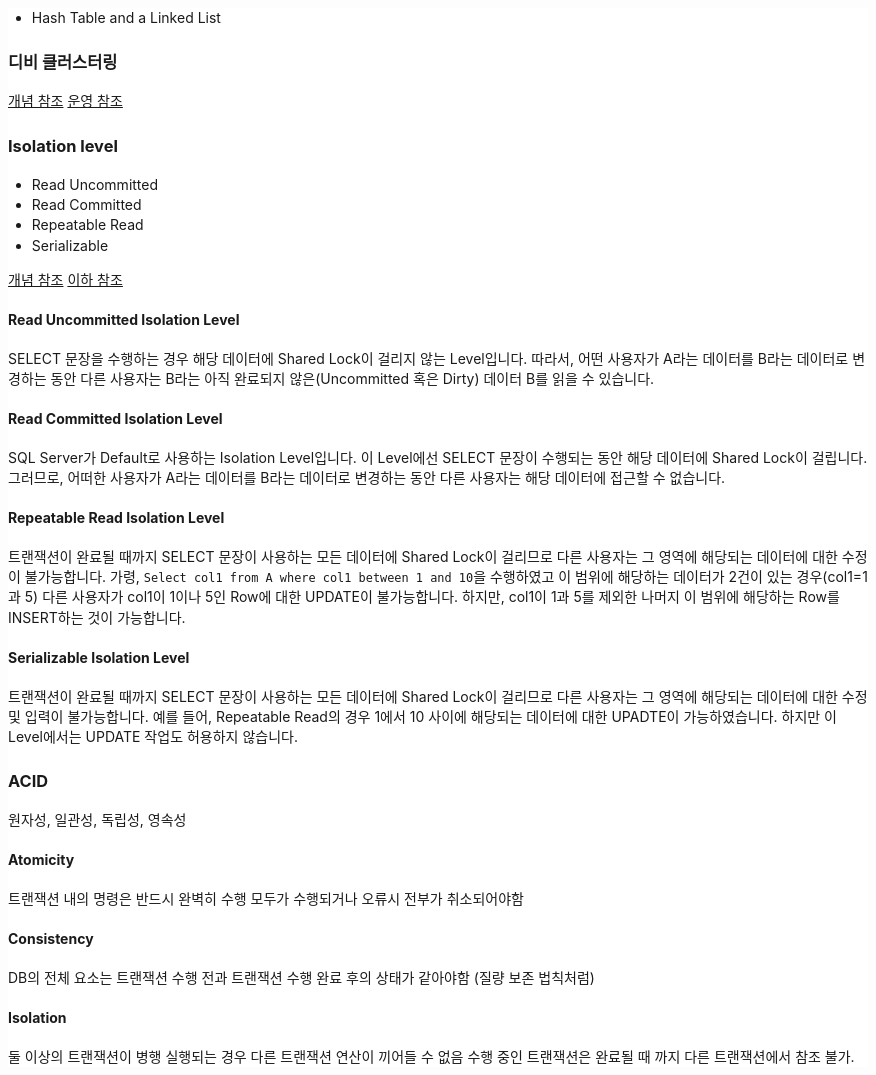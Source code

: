 - Hash Table and a Linked List

### 디비 클러스터링

[개념 참조](http://bcho.tistory.com/1062)
[운영 참조](https://okky.kr/article/261535)

### Isolation level

- Read Uncommitted
- Read Committed
- Repeatable Read
- Serializable

[개념 참조](http://egloos.zum.com/ljlave/v/1530887)
[이하 참조](https://docs.microsoft.com/en-us/sql/connect/jdbc/understanding-isolation-levels?view=sql-server-ver15)

#### Read Uncommitted Isolation Level

SELECT 문장을 수행하는 경우 해당 데이터에 Shared Lock이 걸리지 않는 Level입니다. 따라서, 어떤 사용자가 A라는 데이터를 B라는 데이터로 변경하는 동안 다른 사용자는 B라는 아직 완료되지 않은(Uncommitted 혹은 Dirty) 데이터 B를 읽을 수 있습니다.

#### Read Committed Isolation Level

SQL Server가 Default로 사용하는 Isolation Level입니다. 이 Level에선 SELECT 문장이 수행되는 동안 해당 데이터에 Shared Lock이 걸립니다. 그러므로, 어떠한 사용자가 A라는 데이터를 B라는 데이터로 변경하는 동안 다른 사용자는 해당 데이터에 접근할 수 없습니다.

#### Repeatable Read Isolation Level

트랜잭션이 완료될 때까지 SELECT 문장이 사용하는 모든 데이터에 Shared Lock이 걸리므로 다른 사용자는 그 영역에 해당되는 데이터에 대한 수정이 불가능합니다. 가령, `Select col1 from A where col1 between 1 and 10`을 수행하였고 이 범위에 해당하는 데이터가 2건이 있는 경우(col1=1과 5) 다른 사용자가 col1이 1이나 5인 Row에 대한 UPDATE이 불가능합니다. 하지만, col1이 1과 5를 제외한 나머지 이 범위에 해당하는 Row를 INSERT하는 것이 가능합니다.

#### Serializable Isolation Level

트랜잭션이 완료될 때까지 SELECT 문장이 사용하는 모든 데이터에 Shared Lock이 걸리므로 다른 사용자는 그 영역에 해당되는 데이터에 대한 수정 및 입력이 불가능합니다. 예를 들어, Repeatable Read의 경우 1에서 10 사이에 해당되는 데이터에 대한 UPADTE이 가능하였습니다. 하지만 이 Level에서는 UPDATE 작업도 허용하지 않습니다.

### ACID

원자성, 일관성, 독립성, 영속성

#### Atomicity

트랜잭션 내의 명령은 반드시 완벽히 수행
모두가 수행되거나 오류시 전부가 취소되어야함

#### Consistency

DB의 전체 요소는 트랜잭션 수행 전과 트랜잭션 수행 완료 후의 상태가 같아야함 (질량 보존 법칙처럼)

#### Isolation

둘 이상의 트랜잭션이 병행 실행되는 경우 다른 트랜잭션 연산이 끼어들 수 없음
수행 중인 트랜잭션은 완료될 때 까지 다른 트랜잭션에서 참조 불가.
